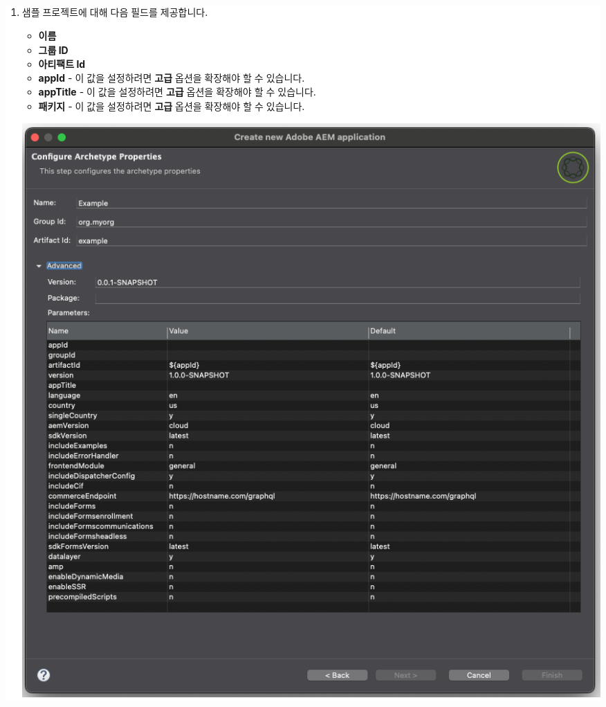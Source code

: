 1. 샘플 프로젝트에 대해 다음 필드를 제공합니다.

   * **이름**
   * **그룹 ID**
   * **아티팩트 Id**
   * **appId** - 이 값을 설정하려면 **고급** 옵션을 확장해야 할 수 있습니다.
   * **appTitle** - 이 값을 설정하려면 **고급** 옵션을 확장해야 할 수 있습니다.
   * **패키지** - 이 값을 설정하려면 **고급** 옵션을 확장해야 할 수 있습니다.

   ![Archetype 속성 정의](assets/archetype-properties.png)
